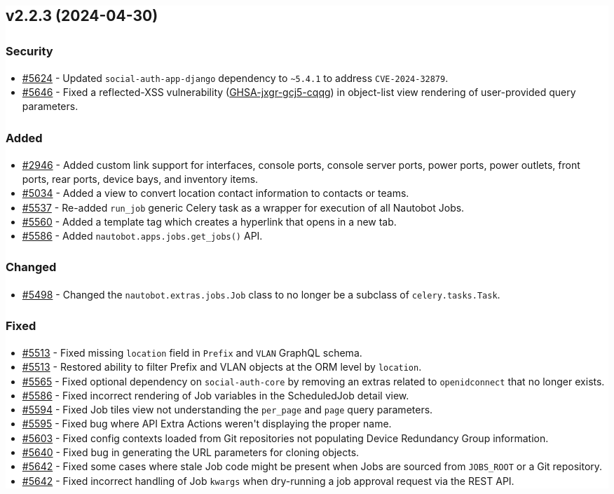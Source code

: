 ## v2.2.3 (2024-04-30)

### Security

- [#5624](https://github.com/nautobot/nautobot/issues/5624) - Updated `social-auth-app-django` dependency to `~5.4.1` to address `CVE-2024-32879`.
- [#5646](https://github.com/nautobot/nautobot/issues/5646) - Fixed a reflected-XSS vulnerability ([GHSA-jxgr-gcj5-cqqg](https://github.com/nautobot/nautobot/security/advisories/GHSA-jxgr-gcj5-cqqg)) in object-list view rendering of user-provided query parameters.

### Added

- [#2946](https://github.com/nautobot/nautobot/issues/2946) - Added custom link support for interfaces, console ports, console server ports, power ports, power outlets, front ports, rear ports, device bays, and inventory items.
- [#5034](https://github.com/nautobot/nautobot/issues/5034) - Added a view to convert location contact information to contacts or teams.
- [#5537](https://github.com/nautobot/nautobot/issues/5537) - Re-added `run_job` generic Celery task as a wrapper for execution of all Nautobot Jobs.
- [#5560](https://github.com/nautobot/nautobot/issues/5560) - Added a template tag which creates a hyperlink that opens in a new tab.
- [#5586](https://github.com/nautobot/nautobot/issues/5586) - Added `nautobot.apps.jobs.get_jobs()` API.

### Changed

- [#5498](https://github.com/nautobot/nautobot/issues/5498) - Changed the `nautobot.extras.jobs.Job` class to no longer be a subclass of `celery.tasks.Task`.

### Fixed

- [#5513](https://github.com/nautobot/nautobot/issues/5513) - Fixed missing `location` field in `Prefix` and `VLAN` GraphQL schema.
- [#5513](https://github.com/nautobot/nautobot/issues/5513) - Restored ability to filter Prefix and VLAN objects at the ORM level by `location`.
- [#5565](https://github.com/nautobot/nautobot/issues/5565) - Fixed optional dependency on `social-auth-core` by removing an extras related to `openidconnect` that no longer exists.
- [#5586](https://github.com/nautobot/nautobot/issues/5586) - Fixed incorrect rendering of Job variables in the ScheduledJob detail view.
- [#5594](https://github.com/nautobot/nautobot/issues/5594) - Fixed Job tiles view not understanding the `per_page` and `page` query parameters.
- [#5595](https://github.com/nautobot/nautobot/issues/5595) - Fixed bug where API Extra Actions weren't displaying the proper name.
- [#5603](https://github.com/nautobot/nautobot/issues/5603) - Fixed config contexts loaded from Git repositories not populating Device Redundancy Group information.
- [#5640](https://github.com/nautobot/nautobot/issues/5640) - Fixed bug in generating the URL parameters for cloning objects.
- [#5642](https://github.com/nautobot/nautobot/issues/5642) - Fixed some cases where stale Job code might be present when Jobs are sourced from `JOBS_ROOT` or a Git repository.
- [#5642](https://github.com/nautobot/nautobot/issues/5642) - Fixed incorrect handling of Job `kwargs` when dry-running a job approval request via the REST API.
